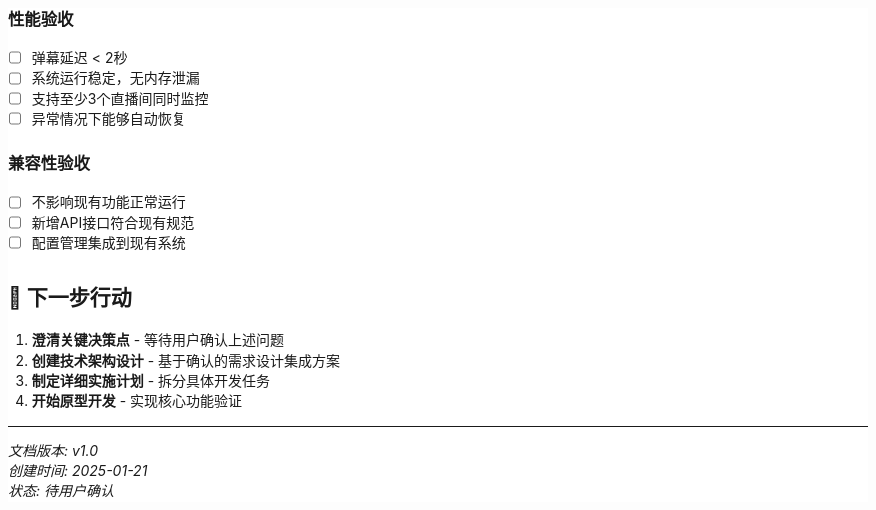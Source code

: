 ### 性能验收
- [ ] 弹幕延迟 < 2秒
- [ ] 系统运行稳定，无内存泄漏
- [ ] 支持至少3个直播间同时监控
- [ ] 异常情况下能够自动恢复

### 兼容性验收
- [ ] 不影响现有功能正常运行
- [ ] 新增API接口符合现有规范
- [ ] 配置管理集成到现有系统

## 📝 下一步行动

1. **澄清关键决策点** - 等待用户确认上述问题
2. **创建技术架构设计** - 基于确认的需求设计集成方案
3. **制定详细实施计划** - 拆分具体开发任务
4. **开始原型开发** - 实现核心功能验证

---

*文档版本: v1.0*  
*创建时间: 2025-01-21*  
*状态: 待用户确认*
